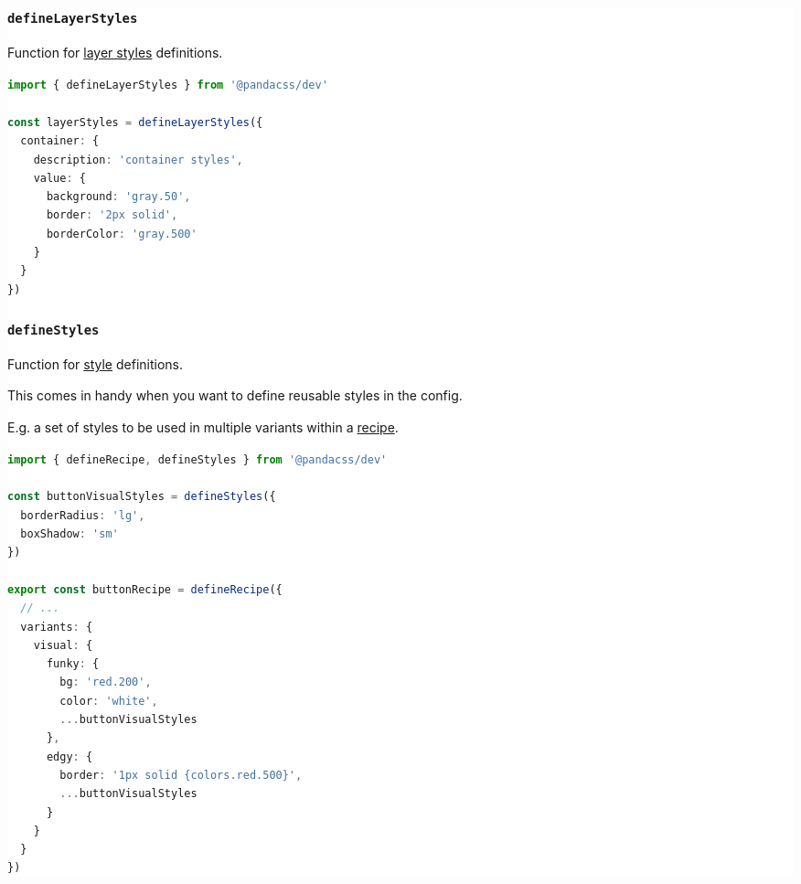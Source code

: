 ```ts
```

### `defineLayerStyles`

Function for [layer styles](/docs/theming/layer-styles) definitions.

```ts
import { defineLayerStyles } from '@pandacss/dev'

const layerStyles = defineLayerStyles({
  container: {
    description: 'container styles',
    value: {
      background: 'gray.50',
      border: '2px solid',
      borderColor: 'gray.500'
    }
  }
})
```

### `defineStyles`

Function for [style](/) definitions.

This comes in handy when you want to define reusable styles in the config.

E.g. a set of styles to be used in multiple variants within a [recipe](/docs/concepts/recipes#config-recipe).

```ts {3, 14, 18} filename="recipes/button.ts"
import { defineRecipe, defineStyles } from '@pandacss/dev'

const buttonVisualStyles = defineStyles({
  borderRadius: 'lg',
  boxShadow: 'sm'
})

export const buttonRecipe = defineRecipe({
  // ...
  variants: {
    visual: {
      funky: {
        bg: 'red.200',
        color: 'white',
        ...buttonVisualStyles
      },
      edgy: {
        border: '1px solid {colors.red.500}',
        ...buttonVisualStyles
      }
    }
  }
})
```
